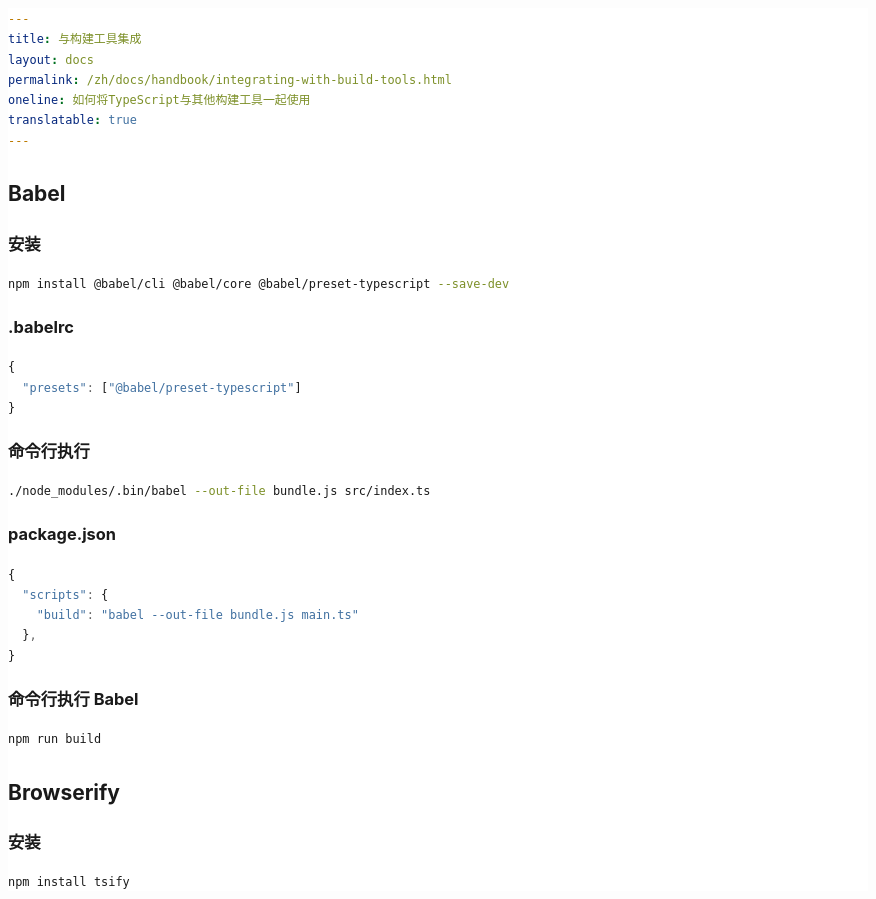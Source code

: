 ```yaml
---
title: 与构建工具集成
layout: docs
permalink: /zh/docs/handbook/integrating-with-build-tools.html
oneline: 如何将TypeScript与其他构建工具一起使用
translatable: true
---
```


## Babel

### 安装

```sh
npm install @babel/cli @babel/core @babel/preset-typescript --save-dev
```

### .babelrc

```js
{
  "presets": ["@babel/preset-typescript"]
}
```

### 命令行执行

```sh
./node_modules/.bin/babel --out-file bundle.js src/index.ts
```

### package.json

```js
{
  "scripts": {
    "build": "babel --out-file bundle.js main.ts"
  },
}
```

### 命令行执行 Babel

```sh
npm run build
```

## Browserify

### 安装

```sh
npm install tsify
```
